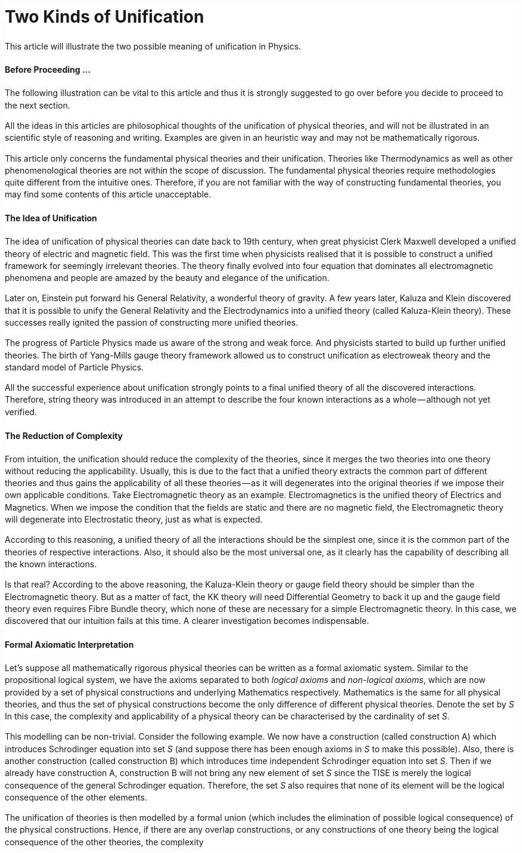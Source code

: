 <h1><a name='header-n0' class='md-header-anchor '></a>Two Kinds of Unification</h1><p>This article will illustrate the two possible meaning of unification in Physics.</p><h4><a name='header-n4' class='md-header-anchor '></a>Before Proceeding …</h4><p>The following illustration can be vital to this article and thus it is strongly suggested to go over before you decide to proceed to the next section.</p><p>All the ideas in this articles are philosophical thoughts of the unification of physical theories, and will not be illustrated in an scientific style of reasoning and writing. Examples are given in an heuristic way and may not be mathematically rigorous.</p><p>This article only concerns the fundamental physical theories and their unification. Theories like Thermodynamics as well as other phenomenological theories are not within the scope of discussion. The fundamental physical theories require methodologies quite different from the intuitive ones. Therefore, if you are not familiar with the way of constructing fundamental theories, you may find some contents of this article unacceptable.</p><h4><a name='header-n11' class='md-header-anchor '></a>The Idea of Unification</h4><p>The idea of unification of physical theories can date back to 19th century, when great physicist Clerk Maxwell developed a unified theory of electric and magnetic field. This was the first time when physicists realised that it is possible to construct a unified framework for seemingly irrelevant theories. The theory finally evolved into four equation that dominates all electromagnetic phenomena and people are amazed by the beauty and elegance of the unification.</p><p>Later on, Einstein put forward his General Relativity, a wonderful theory of gravity. A few years later, Kaluza and Klein discovered that it is possible to unify the General Relativity and the Electrodynamics into a unified theory (called Kaluza-Klein theory). These successes really ignited the passion of constructing more unified theories.</p><p>The progress of Particle Physics made us aware of the strong and weak force. And physicists started to build up further unified theories. The birth of Yang-Mills gauge theory framework allowed us to construct unification as electroweak theory and the standard model of Particle Physics.</p><p>All the successful experience about unification strongly points to a final unified theory of all the discovered interactions. Therefore, string theory was introduced in an attempt to describe the four known interactions as a whole — although not yet verified.</p><h4><a name='header-n20' class='md-header-anchor '></a>The Reduction of Complexity</h4><p>From intuition, the unification should reduce the complexity of the theories, since it merges the two theories into one theory without reducing the applicability. Usually, this is due to the fact that a unified theory extracts the common part of different theories and thus gains the applicability of all these theories — as it will degenerates into the original theories if we impose their own applicable conditions. Take Electromagnetic theory as an example. Electromagnetics is the unified theory of Electrics and Magnetics. When we impose the condition that the fields are static and there are no magnetic field, the Electromagnetic theory will degenerate into Electrostatic theory, just as what is expected.</p><p>According to this reasoning, a unified theory of all the interactions should be the simplest one, since it is the common part of the theories of respective interactions. Also, it should also be the most universal one, as it clearly has the capability of describing all the known interactions.</p><p>Is that real? According to the above reasoning, the Kaluza-Klein theory or gauge field theory should be simpler than the Electromagnetic theory. But as a matter of fact, the KK theory will need Differential Geometry to back it up and the gauge field theory even requires Fibre Bundle theory, which none of these are necessary for a simple Electromagnetic theory. In this case, we discovered that our intuition fails at this time. A clearer investigation becomes indispensable.</p><h4><a name='header-n27' class='md-header-anchor '></a>Formal Axiomatic Interpretation</h4><p>Let’s suppose all mathematically rigorous physical theories can be written as a formal axiomatic system. Similar to the propositional logical system, we have the axioms separated to both <em>logical axioms</em> and <em>non-logical axioms</em>, which are now provided by a set of physical constructions and underlying Mathematics respectively. Mathematics is the same for all physical theories, and thus the set of physical constructions become the only difference of different physical theories. Denote the set by <em>S</em> In this case, the complexity and applicability of a physical theory can be characterised by the cardinality of set <em>S</em>.</p><p>This modelling can be non-trivial. Consider the following example. We now have a construction (called construction A) which introduces Schrodinger equation into set <em>S</em> (and suppose there has been enough axioms in <em>S</em> to make this possible). Also, there is another construction (called construction B) which introduces time independent Schrodinger equation into set <em>S</em>. Then if we already have construction A, construction B will not bring any new element of set <em>S</em> since the TISE is merely the logical consequence of the general Schrodinger equation. Therefore, the set <em>S</em> also requires that none of its element will be the logical consequence of the other elements.</p><p>The unification of theories is then modelled by a formal union (which includes the elimination of possible logical consequence) of the physical constructions. Hence, if there are any overlap constructions, or any constructions of one theory being the logical consequence of the other theories, the complexity